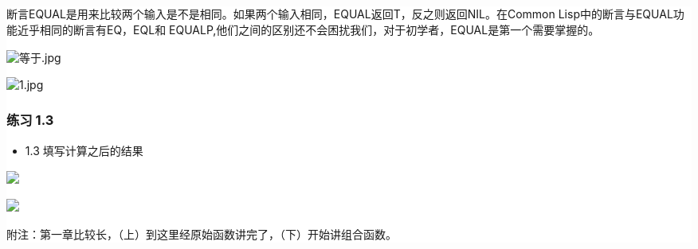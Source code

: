 断言EQUAL是用来比较两个输入是不是相同。如果两个输入相同，EQUAL返回T，反之则返回NIL。在Common Lisp中的断言与EQUAL功能近乎相同的断言有EQ，EQL和 EQUALP,他们之间的区别还不会困扰我们，对于初学者，EQUAL是第一个需要掌握的。

![等于.jpg](http://ww1.sinaimg.cn/large/8d6a2535gw1f8rt5ad9pxj209z077jrl.jpg)

![1.jpg](http://ww4.sinaimg.cn/large/8d6a2535gw1f8rt5o2id6j20ah037jrc.jpg)

### 练习 1.3

- 1.3 填写计算之后的结果

![](http://ww4.sinaimg.cn/large/8d6a2535gw1f8rt6t5iifj20b50i10t8.jpg)

![](http://ww2.sinaimg.cn/large/8d6a2535gw1f8rt7al5d3j208206yt8q.jpg)

附注：第一章比较长，（上）到这里经原始函数讲完了，（下）开始讲组合函数。
